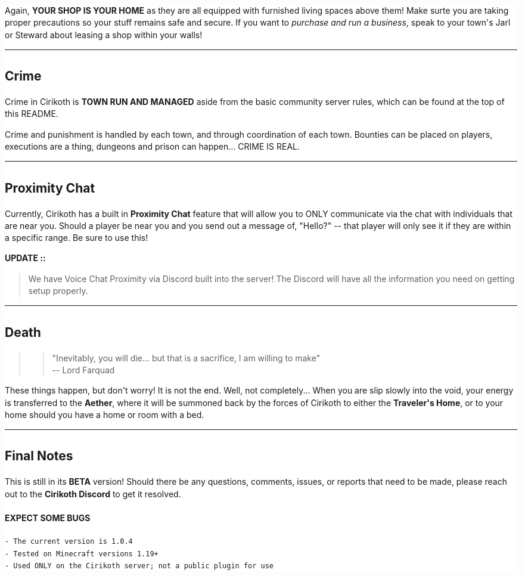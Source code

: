 Again, __YOUR SHOP IS YOUR HOME__ as they are all equipped with furnished living spaces above them! Make surte you are taking proper precautions so your stuff remains safe and secure. If you want to _purchase and run a business_, speak to your town's Jarl or Steward about leasing a shop within your walls!


------------------------------------------------------
## Crime
Crime in Cirikoth is __TOWN RUN AND MANAGED__ aside from the basic community server rules, which can be found at the top of this README.

Crime and punishment is handled by each town, and through coordination of each town. Bounties can be placed on players, executions are a thing, dungeons and prison can happen... CRIME IS REAL.


------------------------------------------------------
## Proximity Chat

Currently, Cirikoth has a built in **Proximity Chat** feature that will allow you to ONLY communicate via the chat with individuals that are near you. Should a player be near you and you send out a message of, "Hello?" -- that player will only see it if they are within a specific range. Be sure to use this!

**UPDATE ::**
> We have Voice Chat Proximity via Discord built into the server! The Discord will have all the information you need on getting setup properly.


------------------------------------------------------
## Death

>> "Inevitably, you will die... but that is a sacrifice, I am willing to make"  
>> -- Lord Farquad

These things happen, but don't worry! It is not the end. Well, not completely... When you are slip slowly into the void, your energy is transferred to the __Aether__, where it will be summoned back by the forces of Cirikoth to either the __Traveler's Home__, or to your home should you have a home or room with a bed.


------------------------------------------------------
## Final Notes
This is still in its __BETA__ version! Should there be any questions, comments, issues, or reports that need to be made, please reach out to the __Cirikoth Discord__ to get it resolved.

#### EXPECT SOME BUGS

```
- The current version is 1.0.4
- Tested on Minecraft versions 1.19+
- Used ONLY on the Cirikoth server; not a public plugin for use
```
